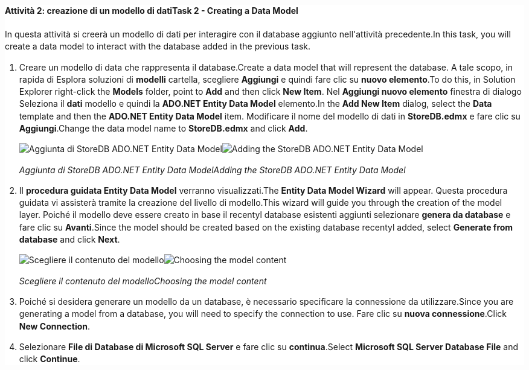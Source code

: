 <a id="Ex1Task2"></a>

<a id="Task_2_-_Creating_a_Data_Model"></a>
#### <a name="task-2---creating-a-data-model"></a><span data-ttu-id="3f754-173">Attività 2: creazione di un modello di dati</span><span class="sxs-lookup"><span data-stu-id="3f754-173">Task 2 - Creating a Data Model</span></span>

<span data-ttu-id="3f754-174">In questa attività si creerà un modello di dati per interagire con il database aggiunto nell'attività precedente.</span><span class="sxs-lookup"><span data-stu-id="3f754-174">In this task, you will create a data model to interact with the database added in the previous task.</span></span>

1. <span data-ttu-id="3f754-175">Creare un modello di data che rappresenta il database.</span><span class="sxs-lookup"><span data-stu-id="3f754-175">Create a data model that will represent the database.</span></span> <span data-ttu-id="3f754-176">A tale scopo, in rapida di Esplora soluzioni di **modelli** cartella, scegliere **Aggiungi** e quindi fare clic su **nuovo elemento**.</span><span class="sxs-lookup"><span data-stu-id="3f754-176">To do this, in Solution Explorer right-click the **Models** folder, point to **Add** and then click **New Item**.</span></span> <span data-ttu-id="3f754-177">Nel **Aggiungi nuovo elemento** finestra di dialogo Seleziona il **dati** modello e quindi la **ADO.NET Entity Data Model** elemento.</span><span class="sxs-lookup"><span data-stu-id="3f754-177">In the **Add New Item** dialog, select the **Data** template and then the **ADO.NET Entity Data Model** item.</span></span> <span data-ttu-id="3f754-178">Modificare il nome del modello di dati in **StoreDB.edmx** e fare clic su **Aggiungi**.</span><span class="sxs-lookup"><span data-stu-id="3f754-178">Change the data model name to **StoreDB.edmx** and click **Add**.</span></span>

    <span data-ttu-id="3f754-179">![Aggiunta di StoreDB ADO.NET Entity Data Model](aspnet-mvc-4-models-and-data-access/_static/image6.png "aggiunta StoreDB ADO.NET Entity Data Model")</span><span class="sxs-lookup"><span data-stu-id="3f754-179">![Adding the StoreDB ADO.NET Entity Data Model](aspnet-mvc-4-models-and-data-access/_static/image6.png "Adding the StoreDB ADO.NET Entity Data Model")</span></span>

    <span data-ttu-id="3f754-180">*Aggiunta di StoreDB ADO.NET Entity Data Model*</span><span class="sxs-lookup"><span data-stu-id="3f754-180">*Adding the StoreDB ADO.NET Entity Data Model*</span></span>
2. <span data-ttu-id="3f754-181">Il **procedura guidata Entity Data Model** verranno visualizzati.</span><span class="sxs-lookup"><span data-stu-id="3f754-181">The **Entity Data Model Wizard** will appear.</span></span> <span data-ttu-id="3f754-182">Questa procedura guidata vi assisterà tramite la creazione del livello di modello.</span><span class="sxs-lookup"><span data-stu-id="3f754-182">This wizard will guide you through the creation of the model layer.</span></span> <span data-ttu-id="3f754-183">Poiché il modello deve essere creato in base il recentyl database esistenti aggiunti selezionare **genera da database** e fare clic su **Avanti**.</span><span class="sxs-lookup"><span data-stu-id="3f754-183">Since the model should be created based on the existing database recentyl added, select **Generate from database** and click **Next**.</span></span>

    <span data-ttu-id="3f754-184">![Scegliere il contenuto del modello](aspnet-mvc-4-models-and-data-access/_static/image7.png "scegliendo il contenuto del modello")</span><span class="sxs-lookup"><span data-stu-id="3f754-184">![Choosing the model content](aspnet-mvc-4-models-and-data-access/_static/image7.png "Choosing the model content")</span></span>

    <span data-ttu-id="3f754-185">*Scegliere il contenuto del modello*</span><span class="sxs-lookup"><span data-stu-id="3f754-185">*Choosing the model content*</span></span>
3. <span data-ttu-id="3f754-186">Poiché si desidera generare un modello da un database, è necessario specificare la connessione da utilizzare.</span><span class="sxs-lookup"><span data-stu-id="3f754-186">Since you are generating a model from a database, you will need to specify the connection to use.</span></span> <span data-ttu-id="3f754-187">Fare clic su **nuova connessione**.</span><span class="sxs-lookup"><span data-stu-id="3f754-187">Click **New Connection**.</span></span>
4. <span data-ttu-id="3f754-188">Selezionare **File di Database di Microsoft SQL Server** e fare clic su **continua**.</span><span class="sxs-lookup"><span data-stu-id="3f754-188">Select **Microsoft SQL Server Database File** and click **Continue**.</span></span>
